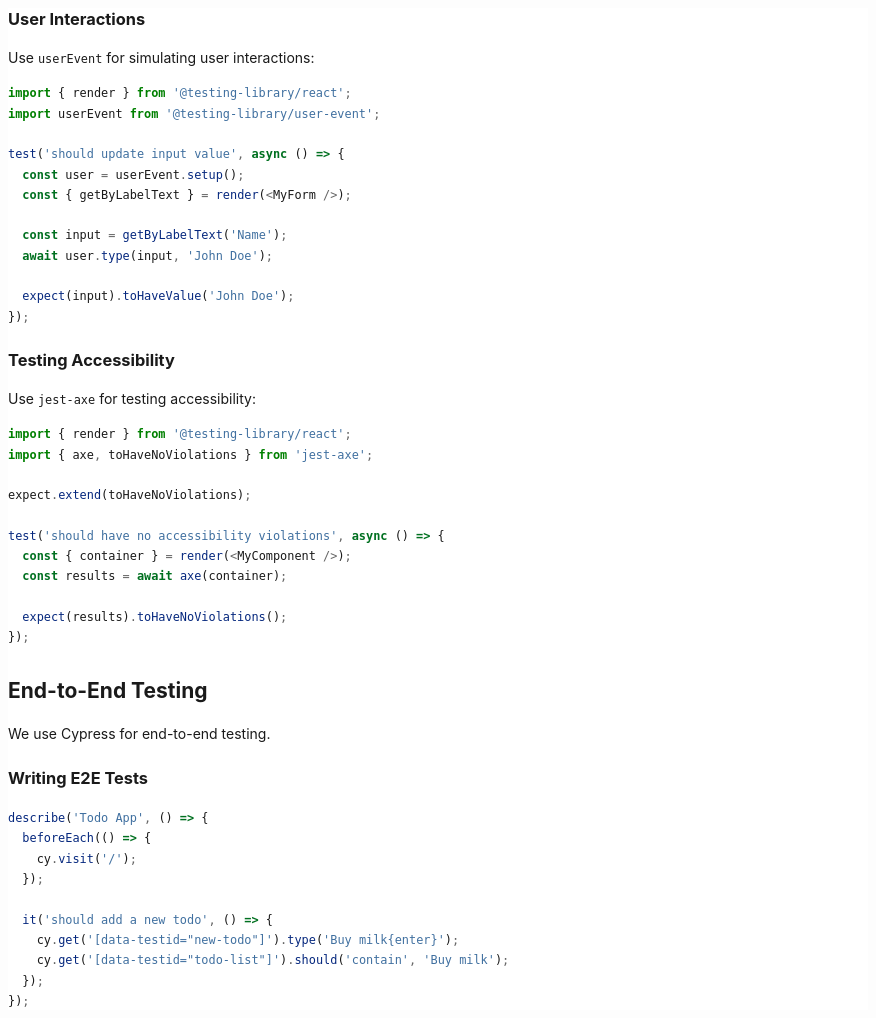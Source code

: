 ### User Interactions

Use `userEvent` for simulating user interactions:

```typescript
import { render } from '@testing-library/react';
import userEvent from '@testing-library/user-event';

test('should update input value', async () => {
  const user = userEvent.setup();
  const { getByLabelText } = render(<MyForm />);
  
  const input = getByLabelText('Name');
  await user.type(input, 'John Doe');
  
  expect(input).toHaveValue('John Doe');
});
```

### Testing Accessibility

Use `jest-axe` for testing accessibility:

```typescript
import { render } from '@testing-library/react';
import { axe, toHaveNoViolations } from 'jest-axe';

expect.extend(toHaveNoViolations);

test('should have no accessibility violations', async () => {
  const { container } = render(<MyComponent />);
  const results = await axe(container);
  
  expect(results).toHaveNoViolations();
});
```

## End-to-End Testing

We use Cypress for end-to-end testing.

### Writing E2E Tests

```typescript
describe('Todo App', () => {
  beforeEach(() => {
    cy.visit('/');
  });
  
  it('should add a new todo', () => {
    cy.get('[data-testid="new-todo"]').type('Buy milk{enter}');
    cy.get('[data-testid="todo-list"]').should('contain', 'Buy milk');
  });
});
```
